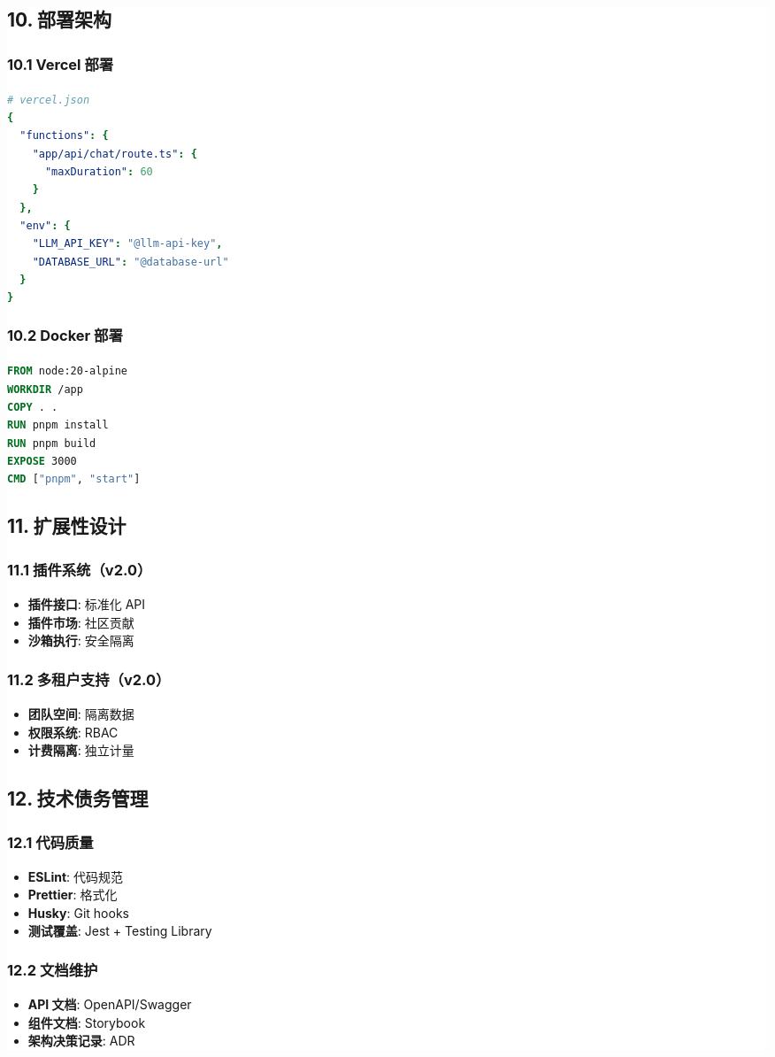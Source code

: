 ## 10. 部署架构

### 10.1 Vercel 部署
```yaml
# vercel.json
{
  "functions": {
    "app/api/chat/route.ts": {
      "maxDuration": 60
    }
  },
  "env": {
    "LLM_API_KEY": "@llm-api-key",
    "DATABASE_URL": "@database-url"
  }
}
```

### 10.2 Docker 部署
```dockerfile
FROM node:20-alpine
WORKDIR /app
COPY . .
RUN pnpm install
RUN pnpm build
EXPOSE 3000
CMD ["pnpm", "start"]
```

## 11. 扩展性设计

### 11.1 插件系统（v2.0）
- **插件接口**: 标准化 API
- **插件市场**: 社区贡献
- **沙箱执行**: 安全隔离

### 11.2 多租户支持（v2.0）
- **团队空间**: 隔离数据
- **权限系统**: RBAC
- **计费隔离**: 独立计量

## 12. 技术债务管理

### 12.1 代码质量
- **ESLint**: 代码规范
- **Prettier**: 格式化
- **Husky**: Git hooks
- **测试覆盖**: Jest + Testing Library

### 12.2 文档维护
- **API 文档**: OpenAPI/Swagger
- **组件文档**: Storybook
- **架构决策记录**: ADR